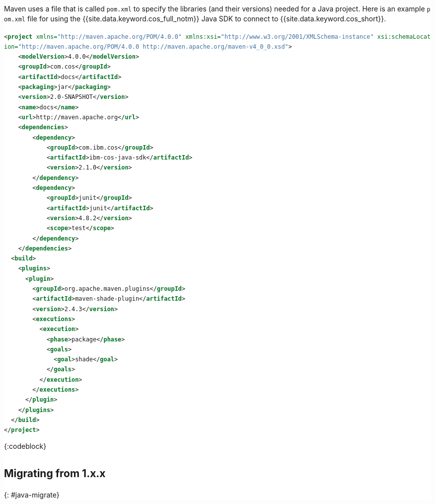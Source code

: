 Maven uses a file that is called `pom.xml` to specify the libraries (and their versions) needed for a Java project. Here is an example `pom.xml` file for using the {{site.data.keyword.cos_full_notm}} Java SDK to connect to {{site.data.keyword.cos_short}}.


```xml
<project xmlns="http://maven.apache.org/POM/4.0.0" xmlns:xsi="http://www.w3.org/2001/XMLSchema-instance" xsi:schemaLocation="http://maven.apache.org/POM/4.0.0 http://maven.apache.org/maven-v4_0_0.xsd">
    <modelVersion>4.0.0</modelVersion>
    <groupId>com.cos</groupId>
    <artifactId>docs</artifactId>
    <packaging>jar</packaging>
    <version>2.0-SNAPSHOT</version>
    <name>docs</name>
    <url>http://maven.apache.org</url>
    <dependencies>
        <dependency>
            <groupId>com.ibm.cos</groupId>
            <artifactId>ibm-cos-java-sdk</artifactId>
            <version>2.1.0</version>
        </dependency>
        <dependency>
            <groupId>junit</groupId>
            <artifactId>junit</artifactId>
            <version>4.8.2</version>
            <scope>test</scope>
        </dependency>
    </dependencies>
  <build>
    <plugins>
      <plugin>
        <groupId>org.apache.maven.plugins</groupId>
        <artifactId>maven-shade-plugin</artifactId>
        <version>2.4.3</version>
        <executions>
          <execution>
            <phase>package</phase>
            <goals>
              <goal>shade</goal>
            </goals>
          </execution>
        </executions>
      </plugin>
    </plugins>
  </build>
</project>
```
{:codeblock}

## Migrating from 1.x.x
{: #java-migrate}

